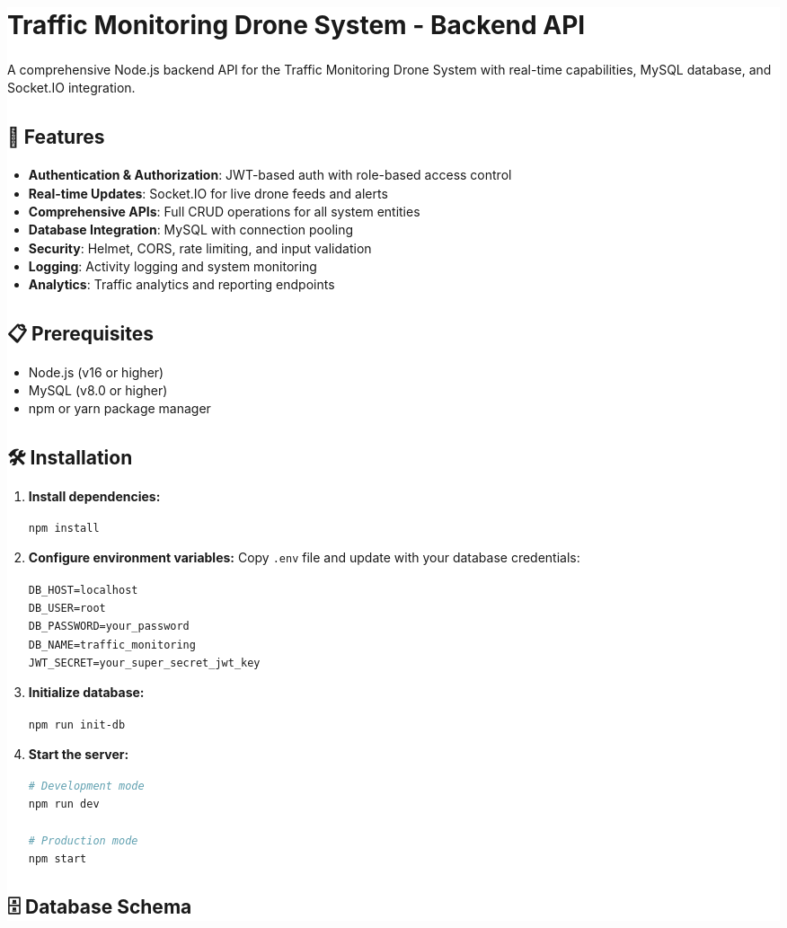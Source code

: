 # Traffic Monitoring Drone System - Backend API

A comprehensive Node.js backend API for the Traffic Monitoring Drone System with real-time capabilities, MySQL database, and Socket.IO integration.

## 🚀 Features

- **Authentication & Authorization**: JWT-based auth with role-based access control
- **Real-time Updates**: Socket.IO for live drone feeds and alerts
- **Comprehensive APIs**: Full CRUD operations for all system entities
- **Database Integration**: MySQL with connection pooling
- **Security**: Helmet, CORS, rate limiting, and input validation
- **Logging**: Activity logging and system monitoring
- **Analytics**: Traffic analytics and reporting endpoints

## 📋 Prerequisites

- Node.js (v16 or higher)
- MySQL (v8.0 or higher)
- npm or yarn package manager

## 🛠️ Installation

1. **Install dependencies:**
   ```bash
   npm install
   ```

2. **Configure environment variables:**
   Copy `.env` file and update with your database credentials:
   ```env
   DB_HOST=localhost
   DB_USER=root
   DB_PASSWORD=your_password
   DB_NAME=traffic_monitoring
   JWT_SECRET=your_super_secret_jwt_key
   ```

3. **Initialize database:**
   ```bash
   npm run init-db
   ```

4. **Start the server:**
   ```bash
   # Development mode
   npm run dev
   
   # Production mode
   npm start
   ```

## 🗄️ Database Schema
